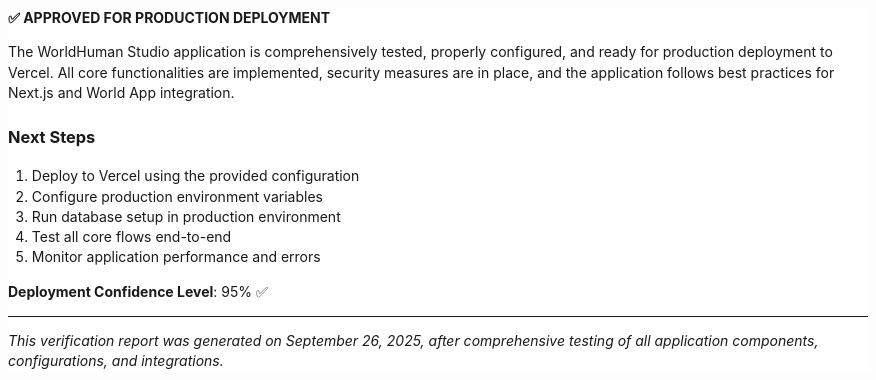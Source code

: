 **✅ APPROVED FOR PRODUCTION DEPLOYMENT**

The WorldHuman Studio application is comprehensively tested, properly configured, and ready for production deployment to Vercel. All core functionalities are implemented, security measures are in place, and the application follows best practices for Next.js and World App integration.

### Next Steps
1. Deploy to Vercel using the provided configuration
2. Configure production environment variables
3. Run database setup in production environment
4. Test all core flows end-to-end
5. Monitor application performance and errors

**Deployment Confidence Level**: 95% ✅

---

*This verification report was generated on September 26, 2025, after comprehensive testing of all application components, configurations, and integrations.*